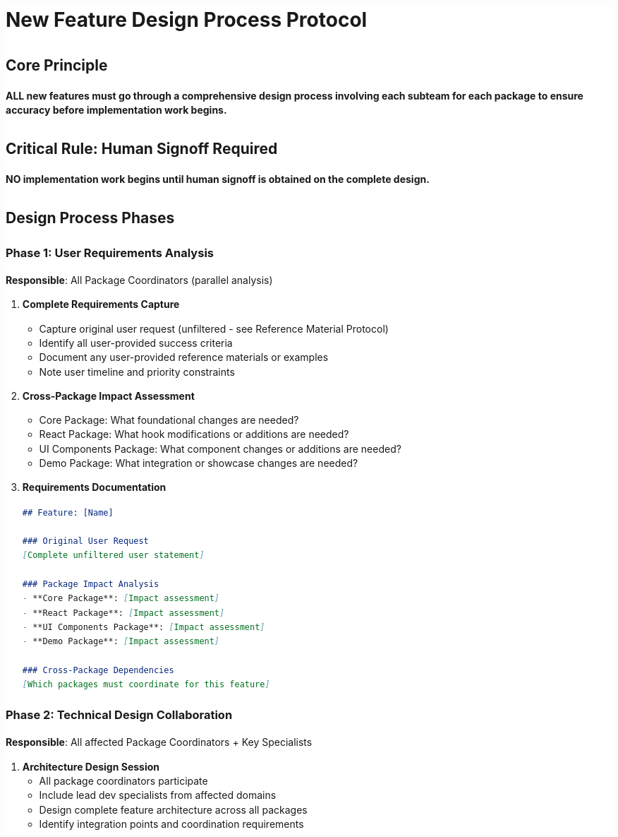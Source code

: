 # New Feature Design Process Protocol

## Core Principle
**ALL new features must go through a comprehensive design process involving each subteam for each package to ensure accuracy before implementation work begins.**

## Critical Rule: Human Signoff Required
**NO implementation work begins until human signoff is obtained on the complete design.**

## Design Process Phases

### Phase 1: User Requirements Analysis
**Responsible**: All Package Coordinators (parallel analysis)

1. **Complete Requirements Capture**
   - Capture original user request (unfiltered - see Reference Material Protocol)
   - Identify all user-provided success criteria
   - Document any user-provided reference materials or examples
   - Note user timeline and priority constraints

2. **Cross-Package Impact Assessment**
   - Core Package: What foundational changes are needed?
   - React Package: What hook modifications or additions are needed?
   - UI Components Package: What component changes or additions are needed?
   - Demo Package: What integration or showcase changes are needed?

3. **Requirements Documentation**
   ```markdown
   ## Feature: [Name]
   
   ### Original User Request
   [Complete unfiltered user statement]
   
   ### Package Impact Analysis
   - **Core Package**: [Impact assessment]
   - **React Package**: [Impact assessment] 
   - **UI Components Package**: [Impact assessment]
   - **Demo Package**: [Impact assessment]
   
   ### Cross-Package Dependencies
   [Which packages must coordinate for this feature]
   ```

### Phase 2: Technical Design Collaboration
**Responsible**: All affected Package Coordinators + Key Specialists

1. **Architecture Design Session**
   - All package coordinators participate
   - Include lead dev specialists from affected domains
   - Design complete feature architecture across all packages
   - Identify integration points and coordination requirements
